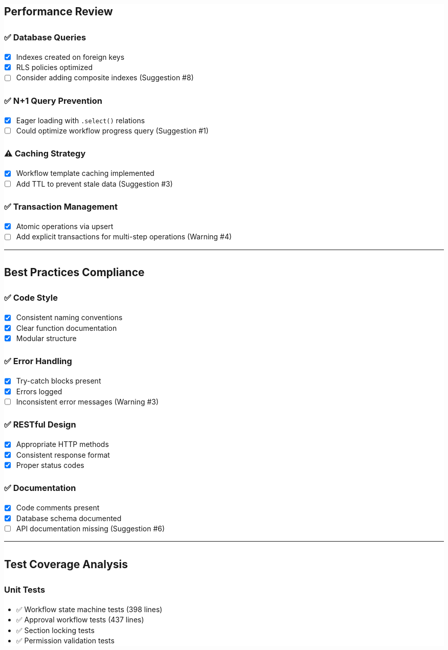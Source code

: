 ## Performance Review

### ✅ Database Queries
- [x] Indexes created on foreign keys
- [x] RLS policies optimized
- [ ] Consider adding composite indexes (Suggestion #8)

### ✅ N+1 Query Prevention
- [x] Eager loading with `.select()` relations
- [ ] Could optimize workflow progress query (Suggestion #1)

### ⚠️ Caching Strategy
- [x] Workflow template caching implemented
- [ ] Add TTL to prevent stale data (Suggestion #3)

### ✅ Transaction Management
- [x] Atomic operations via upsert
- [ ] Add explicit transactions for multi-step operations (Warning #4)

---

## Best Practices Compliance

### ✅ Code Style
- [x] Consistent naming conventions
- [x] Clear function documentation
- [x] Modular structure

### ✅ Error Handling
- [x] Try-catch blocks present
- [x] Errors logged
- [ ] Inconsistent error messages (Warning #3)

### ✅ RESTful Design
- [x] Appropriate HTTP methods
- [x] Consistent response format
- [x] Proper status codes

### ✅ Documentation
- [x] Code comments present
- [x] Database schema documented
- [ ] API documentation missing (Suggestion #6)

---

## Test Coverage Analysis

### Unit Tests
- ✅ Workflow state machine tests (398 lines)
- ✅ Approval workflow tests (437 lines)
- ✅ Section locking tests
- ✅ Permission validation tests

